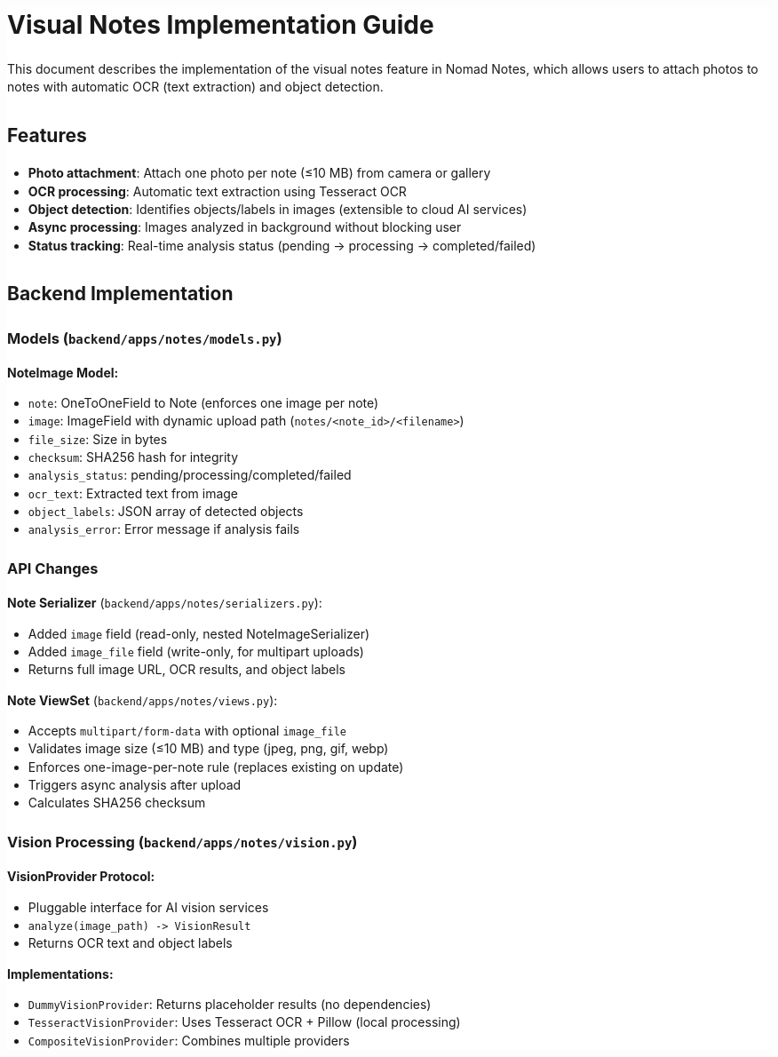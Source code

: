 # Visual Notes Implementation Guide

This document describes the implementation of the visual notes feature in Nomad Notes, which allows users to attach photos to notes with automatic OCR (text extraction) and object detection.

## Features

- **Photo attachment**: Attach one photo per note (≤10 MB) from camera or gallery
- **OCR processing**: Automatic text extraction using Tesseract OCR
- **Object detection**: Identifies objects/labels in images (extensible to cloud AI services)
- **Async processing**: Images analyzed in background without blocking user
- **Status tracking**: Real-time analysis status (pending → processing → completed/failed)

## Backend Implementation

### Models (`backend/apps/notes/models.py`)

**NoteImage Model:**
- `note`: OneToOneField to Note (enforces one image per note)
- `image`: ImageField with dynamic upload path (`notes/<note_id>/<filename>`)
- `file_size`: Size in bytes
- `checksum`: SHA256 hash for integrity
- `analysis_status`: pending/processing/completed/failed
- `ocr_text`: Extracted text from image
- `object_labels`: JSON array of detected objects
- `analysis_error`: Error message if analysis fails

### API Changes

**Note Serializer** (`backend/apps/notes/serializers.py`):
- Added `image` field (read-only, nested NoteImageSerializer)
- Added `image_file` field (write-only, for multipart uploads)
- Returns full image URL, OCR results, and object labels

**Note ViewSet** (`backend/apps/notes/views.py`):
- Accepts `multipart/form-data` with optional `image_file`
- Validates image size (≤10 MB) and type (jpeg, png, gif, webp)
- Enforces one-image-per-note rule (replaces existing on update)
- Triggers async analysis after upload
- Calculates SHA256 checksum

### Vision Processing (`backend/apps/notes/vision.py`)

**VisionProvider Protocol:**
- Pluggable interface for AI vision services
- `analyze(image_path) -> VisionResult`
- Returns OCR text and object labels

**Implementations:**
- `DummyVisionProvider`: Returns placeholder results (no dependencies)
- `TesseractVisionProvider`: Uses Tesseract OCR + Pillow (local processing)
- `CompositeVisionProvider`: Combines multiple providers
